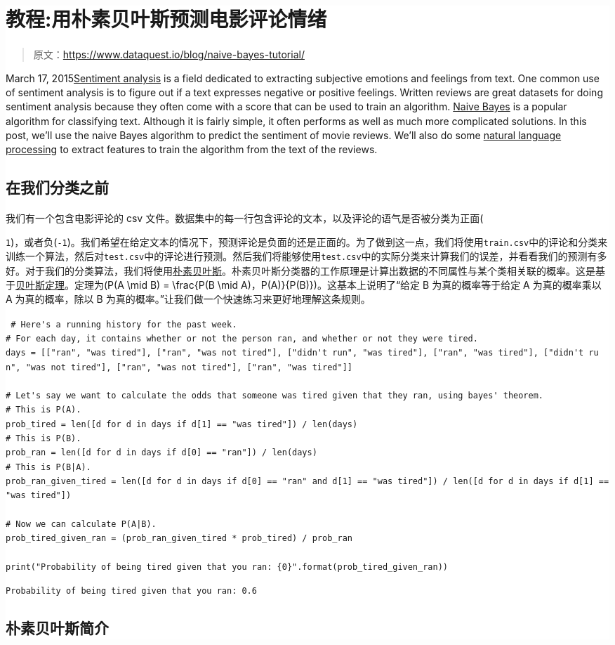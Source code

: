 # 教程:用朴素贝叶斯预测电影评论情绪

> 原文：<https://www.dataquest.io/blog/naive-bayes-tutorial/>

March 17, 2015[Sentiment analysis](https://en.wikipedia.org/wiki/Sentiment_analysis) is a field dedicated to extracting subjective emotions and feelings from text. One common use of sentiment analysis is to figure out if a text expresses negative or positive feelings. Written reviews are great datasets for doing sentiment analysis because they often come with a score that can be used to train an algorithm. [Naive Bayes](https://en.wikipedia.org/wiki/Naive_Bayes_classifier) is a popular algorithm for classifying text. Although it is fairly simple, it often performs as well as much more complicated solutions. In this post, we’ll use the naive Bayes algorithm to predict the sentiment of movie reviews. We’ll also do some [natural language processing](https://en.wikipedia.org/wiki/Natural_language_processing) to extract features to train the algorithm from the text of the reviews.

## 在我们分类之前

我们有一个包含电影评论的 csv 文件。数据集中的每一行包含评论的文本，以及评论的语气是否被分类为正面(

`1`)，或者负(`-1`)。我们希望在给定文本的情况下，预测评论是负面的还是正面的。为了做到这一点，我们将使用`train.csv`中的评论和分类来训练一个算法，然后对`test.csv`中的评论进行预测。然后我们将能够使用`test.csv`中的实际分类来计算我们的误差，并看看我们的预测有多好。对于我们的分类算法，我们将使用[朴素贝叶斯](https://en.wikipedia.org/wiki/Naive_Bayes_classifier)。朴素贝叶斯分类器的工作原理是计算出数据的不同属性与某个类相关联的概率。这是基于[贝叶斯定理](https://en.wikipedia.org/wiki/Bayes%27_theorem)。定理为\(P(A \mid B) = \frac{P(B \mid A)，P(A)}{P(B)}\)。这基本上说明了“给定 B 为真的概率等于给定 A 为真的概率乘以 A 为真的概率，除以 B 为真的概率。”让我们做一个快速练习来更好地理解这条规则。

```
 # Here's a running history for the past week.
# For each day, it contains whether or not the person ran, and whether or not they were tired.
days = [["ran", "was tired"], ["ran", "was not tired"], ["didn't run", "was tired"], ["ran", "was tired"], ["didn't run", "was not tired"], ["ran", "was not tired"], ["ran", "was tired"]]

# Let's say we want to calculate the odds that someone was tired given that they ran, using bayes' theorem.
# This is P(A).
prob_tired = len([d for d in days if d[1] == "was tired"]) / len(days)
# This is P(B).
prob_ran = len([d for d in days if d[0] == "ran"]) / len(days)
# This is P(B|A).
prob_ran_given_tired = len([d for d in days if d[0] == "ran" and d[1] == "was tired"]) / len([d for d in days if d[1] == "was tired"])

# Now we can calculate P(A|B).
prob_tired_given_ran = (prob_ran_given_tired * prob_tired) / prob_ran

print("Probability of being tired given that you ran: {0}".format(prob_tired_given_ran))
```

```
Probability of being tired given that you ran: 0.6
```

## 朴素贝叶斯简介
